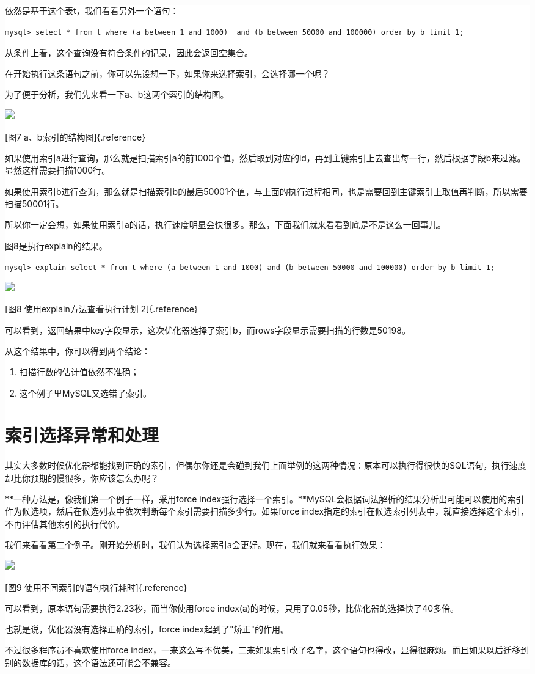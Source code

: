 依然是基于这个表t，我们看看另外一个语句：

    mysql> select * from t where (a between 1 and 1000)  and (b between 50000 and 100000) order by b limit 1;

从条件上看，这个查询没有符合条件的记录，因此会返回空集合。

在开始执行这条语句之前，你可以先设想一下，如果你来选择索引，会选择哪一个呢？

为了便于分析，我们先来看一下a、b这两个索引的结构图。

![](https://static001.geekbang.org/resource/image/1d/b9/1d037f92063e800c3bfff3f4dbf1a2b9.png)

[图7 a、b索引的结构图]{.reference}

如果使用索引a进行查询，那么就是扫描索引a的前1000个值，然后取到对应的id，再到主键索引上去查出每一行，然后根据字段b来过滤。显然这样需要扫描1000行。

如果使用索引b进行查询，那么就是扫描索引b的最后50001个值，与上面的执行过程相同，也是需要回到主键索引上取值再判断，所以需要扫描50001行。

所以你一定会想，如果使用索引a的话，执行速度明显会快很多。那么，下面我们就来看看到底是不是这么一回事儿。

图8是执行explain的结果。

    mysql> explain select * from t where (a between 1 and 1000) and (b between 50000 and 100000) order by b limit 1;

![](https://static001.geekbang.org/resource/image/48/b8/483bcb1ef3bb902844e80d9cbdd73ab8.png)

[图8 使用explain方法查看执行计划 2]{.reference}

可以看到，返回结果中key字段显示，这次优化器选择了索引b，而rows字段显示需要扫描的行数是50198。

从这个结果中，你可以得到两个结论：

1.  扫描行数的估计值依然不准确；

2.  这个例子里MySQL又选错了索引。

索引选择异常和处理
==================

其实大多数时候优化器都能找到正确的索引，但偶尔你还是会碰到我们上面举例的这两种情况：原本可以执行得很快的SQL语句，执行速度却比你预期的慢很多，你应该怎么办呢？

**一种方法是，像我们第一个例子一样，采用force
index强行选择一个索引。**MySQL会根据词法解析的结果分析出可能可以使用的索引作为候选项，然后在候选列表中依次判断每个索引需要扫描多少行。如果force
index指定的索引在候选索引列表中，就直接选择这个索引，不再评估其他索引的执行代价。

我们来看看第二个例子。刚开始分析时，我们认为选择索引a会更好。现在，我们就来看看执行效果：

![](https://static001.geekbang.org/resource/image/95/54/9582401a6bed6cb8fd803c9555750b54.png)

[图9 使用不同索引的语句执行耗时]{.reference}

可以看到，原本语句需要执行2.23秒，而当你使用force
index(a)的时候，只用了0.05秒，比优化器的选择快了40多倍。

也就是说，优化器没有选择正确的索引，force index起到了"矫正"的作用。

不过很多程序员不喜欢使用force
index，一来这么写不优美，二来如果索引改了名字，这个语句也得改，显得很麻烦。而且如果以后迁移到别的数据库的话，这个语法还可能会不兼容。
